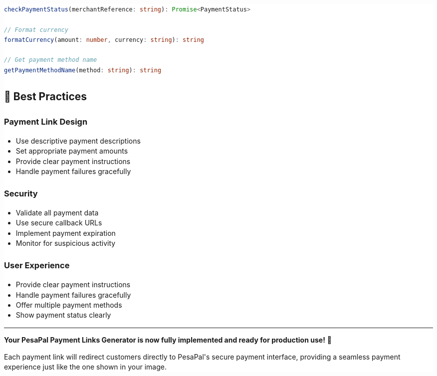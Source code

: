 ```typescript
checkPaymentStatus(merchantReference: string): Promise<PaymentStatus>

// Format currency
formatCurrency(amount: number, currency: string): string

// Get payment method name
getPaymentMethodName(method: string): string
```

## 🎯 **Best Practices**

### **Payment Link Design**
- Use descriptive payment descriptions
- Set appropriate payment amounts
- Provide clear payment instructions
- Handle payment failures gracefully

### **Security**
- Validate all payment data
- Use secure callback URLs
- Implement payment expiration
- Monitor for suspicious activity

### **User Experience**
- Provide clear payment instructions
- Handle payment failures gracefully
- Offer multiple payment methods
- Show payment status clearly

---

**Your PesaPal Payment Links Generator is now fully implemented and ready for production use!** 🎉

Each payment link will redirect customers directly to PesaPal's secure payment interface, providing a seamless payment experience just like the one shown in your image.
